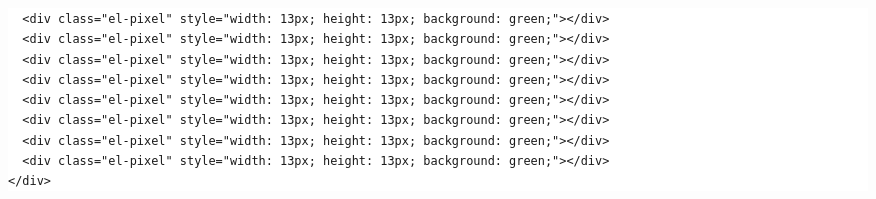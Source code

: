       <div class="el-pixel" style="width: 13px; height: 13px; background: green;"></div>
      <div class="el-pixel" style="width: 13px; height: 13px; background: green;"></div>
      <div class="el-pixel" style="width: 13px; height: 13px; background: green;"></div>
      <div class="el-pixel" style="width: 13px; height: 13px; background: green;"></div>
      <div class="el-pixel" style="width: 13px; height: 13px; background: green;"></div>
      <div class="el-pixel" style="width: 13px; height: 13px; background: green;"></div>
      <div class="el-pixel" style="width: 13px; height: 13px; background: green;"></div>
      <div class="el-pixel" style="width: 13px; height: 13px; background: green;"></div>
    </div>
  </div>
</div>